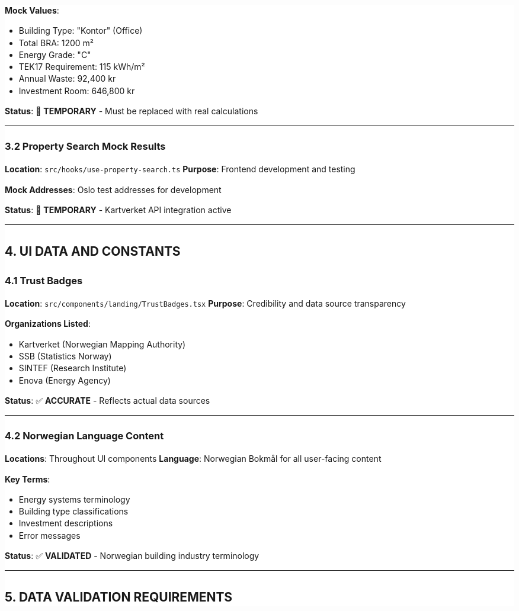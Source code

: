 **Mock Values**:
- Building Type: "Kontor" (Office)
- Total BRA: 1200 m²
- Energy Grade: "C"
- TEK17 Requirement: 115 kWh/m²
- Annual Waste: 92,400 kr
- Investment Room: 646,800 kr

**Status**: 🚨 **TEMPORARY** - Must be replaced with real calculations

---

### 3.2 Property Search Mock Results
**Location**: `src/hooks/use-property-search.ts`
**Purpose**: Frontend development and testing

**Mock Addresses**: Oslo test addresses for development

**Status**: 🚨 **TEMPORARY** - Kartverket API integration active

---

## 4. UI DATA AND CONSTANTS

### 4.1 Trust Badges
**Location**: `src/components/landing/TrustBadges.tsx`
**Purpose**: Credibility and data source transparency

**Organizations Listed**:
- Kartverket (Norwegian Mapping Authority)
- SSB (Statistics Norway)
- SINTEF (Research Institute)
- Enova (Energy Agency)

**Status**: ✅ **ACCURATE** - Reflects actual data sources

---

### 4.2 Norwegian Language Content
**Locations**: Throughout UI components
**Language**: Norwegian Bokmål for all user-facing content

**Key Terms**:
- Energy systems terminology
- Building type classifications
- Investment descriptions
- Error messages

**Status**: ✅ **VALIDATED** - Norwegian building industry terminology

---

## 5. DATA VALIDATION REQUIREMENTS
